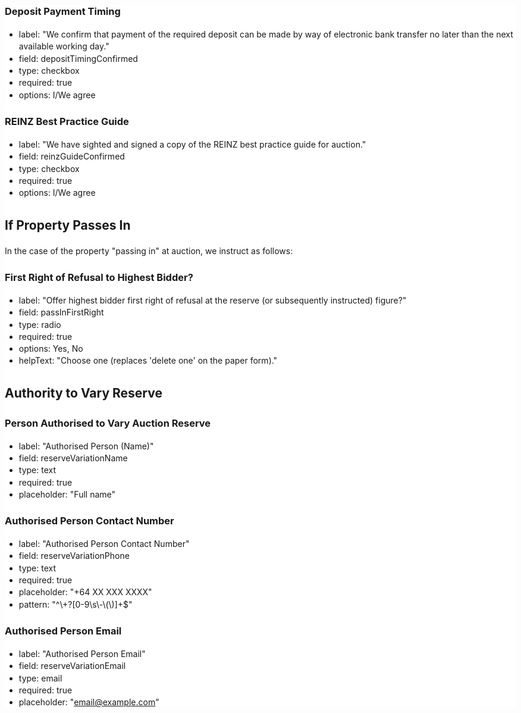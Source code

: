 ### Deposit Payment Timing
- label: "We confirm that payment of the required deposit can be made by way of electronic bank transfer no later than the next available working day."
- field: depositTimingConfirmed
- type: checkbox
- required: true
- options: I/We agree

### REINZ Best Practice Guide
- label: "We have sighted and signed a copy of the REINZ best practice guide for auction."
- field: reinzGuideConfirmed
- type: checkbox
- required: true
- options: I/We agree

## If Property Passes In
In the case of the property "passing in" at auction, we instruct as follows:

### First Right of Refusal to Highest Bidder?
- label: "Offer highest bidder first right of refusal at the reserve (or subsequently instructed) figure?"
- field: passInFirstRight
- type: radio
- required: true
- options: Yes, No
- helpText: "Choose one (replaces 'delete one' on the paper form)."

## Authority to Vary Reserve
### Person Authorised to Vary Auction Reserve
- label: "Authorised Person (Name)"
- field: reserveVariationName
- type: text
- required: true
- placeholder: "Full name"

### Authorised Person Contact Number
- label: "Authorised Person Contact Number"
- field: reserveVariationPhone
- type: text
- required: true
- placeholder: "+64 XX XXX XXXX"
- pattern: "^\\+?[0-9\\s\\-\\(\\)]+$"

### Authorised Person Email
- label: "Authorised Person Email"
- field: reserveVariationEmail
- type: email
- required: true
- placeholder: "email@example.com"
